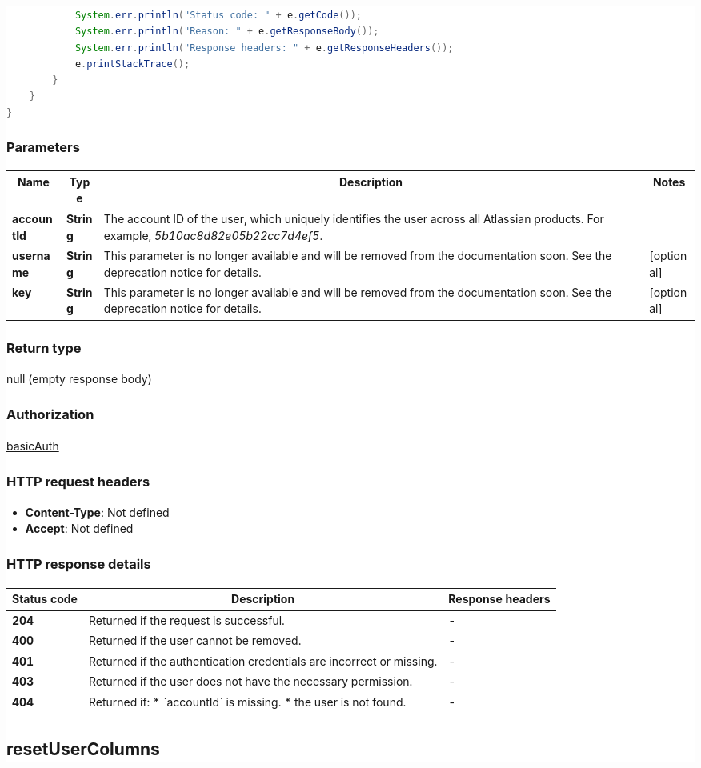 ```java
            System.err.println("Status code: " + e.getCode());
            System.err.println("Reason: " + e.getResponseBody());
            System.err.println("Response headers: " + e.getResponseHeaders());
            e.printStackTrace();
        }
    }
}
```

### Parameters


Name | Type | Description  | Notes
------------- | ------------- | ------------- | -------------
 **accountId** | **String**| The account ID of the user, which uniquely identifies the user across all Atlassian products. For example, *5b10ac8d82e05b22cc7d4ef5*. |
 **username** | **String**| This parameter is no longer available and will be removed from the documentation soon. See the [deprecation notice](https://developer.atlassian.com/cloud/jira/platform/deprecation-notice-user-privacy-api-migration-guide/) for details. | [optional]
 **key** | **String**| This parameter is no longer available and will be removed from the documentation soon. See the [deprecation notice](https://developer.atlassian.com/cloud/jira/platform/deprecation-notice-user-privacy-api-migration-guide/) for details. | [optional]

### Return type

null (empty response body)

### Authorization

[basicAuth](../README.md#basicAuth)

### HTTP request headers

- **Content-Type**: Not defined
- **Accept**: Not defined


### HTTP response details
| Status code | Description | Response headers |
|-------------|-------------|------------------|
| **204** | Returned if the request is successful. |  -  |
| **400** | Returned if the user cannot be removed. |  -  |
| **401** | Returned if the authentication credentials are incorrect or missing. |  -  |
| **403** | Returned if the user does not have the necessary permission. |  -  |
| **404** | Returned if:   *  &#x60;accountId&#x60; is missing.  *  the user is not found. |  -  |


## resetUserColumns

